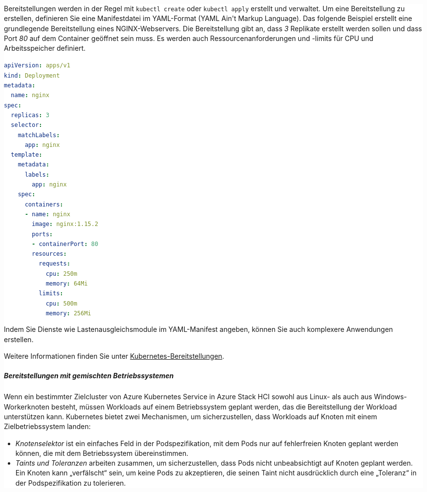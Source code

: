 Bereitstellungen werden in der Regel mit `kubectl create` oder `kubectl apply` erstellt und verwaltet. Um eine Bereitstellung zu erstellen, definieren Sie eine Manifestdatei im YAML-Format (YAML Ain't Markup Language). Das folgende Beispiel erstellt eine grundlegende Bereitstellung eines NGINX-Webservers. Die Bereitstellung gibt an, dass *3* Replikate erstellt werden sollen und dass Port *80* auf dem Container geöffnet sein muss. Es werden auch Ressourcenanforderungen und -limits für CPU und Arbeitsspeicher definiert.

```yaml
apiVersion: apps/v1
kind: Deployment
metadata:
  name: nginx
spec:
  replicas: 3
  selector:
    matchLabels:
      app: nginx
  template:
    metadata:
      labels:
        app: nginx
    spec:
      containers:
      - name: nginx
        image: nginx:1.15.2
        ports:
        - containerPort: 80
        resources:
          requests:
            cpu: 250m
            memory: 64Mi
          limits:
            cpu: 500m
            memory: 256Mi
```

Indem Sie Dienste wie Lastenausgleichsmodule im YAML-Manifest angeben, können Sie auch komplexere Anwendungen erstellen.

Weitere Informationen finden Sie unter [Kubernetes-Bereitstellungen][kubernetes-deployments].

##### <a name="mixed-os-deployments"></a>Bereitstellungen mit gemischten Betriebssystemen

Wenn ein bestimmter Zielcluster von Azure Kubernetes Service in Azure Stack HCI sowohl aus Linux- als auch aus Windows-Workerknoten besteht, müssen Workloads auf einem Betriebssystem geplant werden, das die Bereitstellung der Workload unterstützen kann. Kubernetes bietet zwei Mechanismen, um sicherzustellen, dass Workloads auf Knoten mit einem Zielbetriebssystem landen:

- *Knotenselektor* ist ein einfaches Feld in der Podspezifikation, mit dem Pods nur auf fehlerfreien Knoten geplant werden können, die mit dem Betriebssystem übereinstimmen. 
- *Taints und Toleranzen* arbeiten zusammen, um sicherzustellen, dass Pods nicht unbeabsichtigt auf Knoten geplant werden. Ein Knoten kann „verfälscht“ sein, um keine Pods zu akzeptieren, die seinen Taint nicht ausdrücklich durch eine „Toleranz“ in der Podspezifikation zu tolerieren.


[kubernetes-pods]: https://kubernetes.io/docs/concepts/workloads/pods/pod-overview/
[kubernetes-pod-lifecycle]: https://kubernetes.io/docs/concepts/workloads/pods/pod-lifecycle/
[kubernetes-deployments]: https://kubernetes.io/docs/concepts/workloads/controllers/deployment/
[kubernetes-statefulsets]: https://kubernetes.io/docs/concepts/workloads/controllers/statefulset/
[kubernetes-daemonset]: https://kubernetes.io/docs/concepts/workloads/controllers/daemonset/
[kubernetes-namespaces]: https://kubernetes.io/docs/concepts/overview/working-with-objects/namespaces/
[node-selectors]: https://kubernetes.io/docs/concepts/scheduling-eviction/assign-pod-node/
[taints-tolerations]: https://kubernetes.io/docs/concepts/scheduling-eviction/taint-and-toleration/